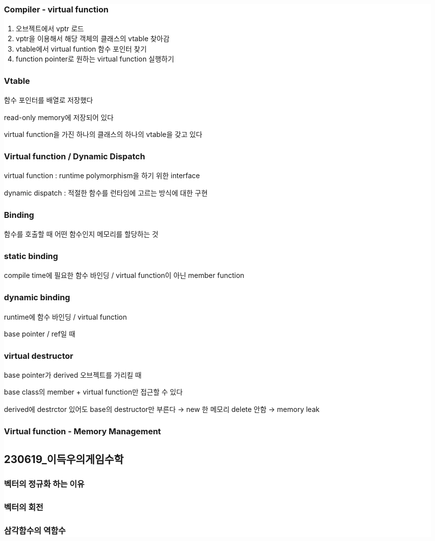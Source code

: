 ### Compiler - virtual function

1. 오브젝트에서 vptr 로드
2. vptr을 이용해서 해당 객체의 클래스의 vtable 찾아감
3. vtable에서 virtual funtion 함수 포인터 찾기
4. function pointer로 원하는 virtual function 실행하기 

### Vtable

함수 포인터를 배열로 저장했다 

read-only memory에 저장되어 있다

virtual function을 가진 하나의 클래스의 하나의 vtable을 갖고 있다 

### Virtual function / Dynamic Dispatch

virtual function : runtime polymorphism을 하기 위한 interface

dynamic dispatch : 적절한 함수를 런타임에 고르는 방식에 대한 구현 

### Binding

함수를 호출할 때 어떤 함수인지 메모리를 할당하는 것 

### static binding

compile time에 필요한 함수 바인딩 / virtual function이 아닌 member function

### dynamic binding

runtime에 함수 바인딩 / virtual function

base pointer / ref일 때 

### virtual destructor

base pointer가 derived 오브젝트를 가리킬 때

base class의 member + virtual function만 접근할 수 있다

derived에 destrctor 있어도 base의 destructor만 부른다 → new 한 메모리 delete 안함 → memory leak

### Virtual function - Memory Management





## 230619_이득우의게임수학
### 벡터의 정규화 하는 이유

### 벡터의 회전

### 삼각함수의 역함수
